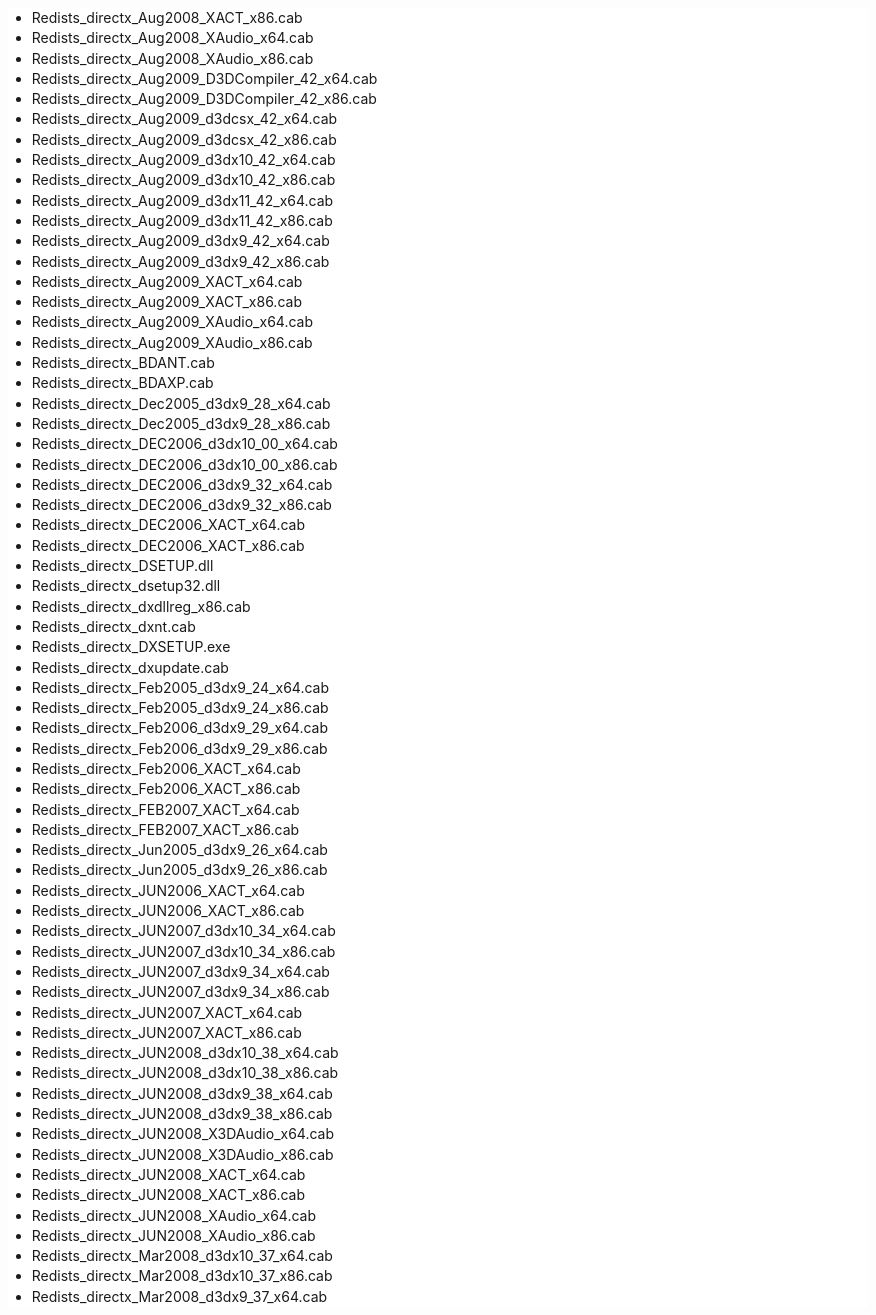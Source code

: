 *  Redists_directx_Aug2008_XACT_x86.cab
*  Redists_directx_Aug2008_XAudio_x64.cab
*  Redists_directx_Aug2008_XAudio_x86.cab
*  Redists_directx_Aug2009_D3DCompiler_42_x64.cab
*  Redists_directx_Aug2009_D3DCompiler_42_x86.cab
*  Redists_directx_Aug2009_d3dcsx_42_x64.cab
*  Redists_directx_Aug2009_d3dcsx_42_x86.cab
*  Redists_directx_Aug2009_d3dx10_42_x64.cab
*  Redists_directx_Aug2009_d3dx10_42_x86.cab
*  Redists_directx_Aug2009_d3dx11_42_x64.cab
*  Redists_directx_Aug2009_d3dx11_42_x86.cab
*  Redists_directx_Aug2009_d3dx9_42_x64.cab
*  Redists_directx_Aug2009_d3dx9_42_x86.cab
*  Redists_directx_Aug2009_XACT_x64.cab
*  Redists_directx_Aug2009_XACT_x86.cab
*  Redists_directx_Aug2009_XAudio_x64.cab
*  Redists_directx_Aug2009_XAudio_x86.cab
*  Redists_directx_BDANT.cab
*  Redists_directx_BDAXP.cab
*  Redists_directx_Dec2005_d3dx9_28_x64.cab
*  Redists_directx_Dec2005_d3dx9_28_x86.cab
*  Redists_directx_DEC2006_d3dx10_00_x64.cab
*  Redists_directx_DEC2006_d3dx10_00_x86.cab
*  Redists_directx_DEC2006_d3dx9_32_x64.cab
*  Redists_directx_DEC2006_d3dx9_32_x86.cab
*  Redists_directx_DEC2006_XACT_x64.cab
*  Redists_directx_DEC2006_XACT_x86.cab
*  Redists_directx_DSETUP.dll
*  Redists_directx_dsetup32.dll
*  Redists_directx_dxdllreg_x86.cab
*  Redists_directx_dxnt.cab
*  Redists_directx_DXSETUP.exe
*  Redists_directx_dxupdate.cab
*  Redists_directx_Feb2005_d3dx9_24_x64.cab
*  Redists_directx_Feb2005_d3dx9_24_x86.cab
*  Redists_directx_Feb2006_d3dx9_29_x64.cab
*  Redists_directx_Feb2006_d3dx9_29_x86.cab
*  Redists_directx_Feb2006_XACT_x64.cab
*  Redists_directx_Feb2006_XACT_x86.cab
*  Redists_directx_FEB2007_XACT_x64.cab
*  Redists_directx_FEB2007_XACT_x86.cab
*  Redists_directx_Jun2005_d3dx9_26_x64.cab
*  Redists_directx_Jun2005_d3dx9_26_x86.cab
*  Redists_directx_JUN2006_XACT_x64.cab
*  Redists_directx_JUN2006_XACT_x86.cab
*  Redists_directx_JUN2007_d3dx10_34_x64.cab
*  Redists_directx_JUN2007_d3dx10_34_x86.cab
*  Redists_directx_JUN2007_d3dx9_34_x64.cab
*  Redists_directx_JUN2007_d3dx9_34_x86.cab
*  Redists_directx_JUN2007_XACT_x64.cab
*  Redists_directx_JUN2007_XACT_x86.cab
*  Redists_directx_JUN2008_d3dx10_38_x64.cab
*  Redists_directx_JUN2008_d3dx10_38_x86.cab
*  Redists_directx_JUN2008_d3dx9_38_x64.cab
*  Redists_directx_JUN2008_d3dx9_38_x86.cab
*  Redists_directx_JUN2008_X3DAudio_x64.cab
*  Redists_directx_JUN2008_X3DAudio_x86.cab
*  Redists_directx_JUN2008_XACT_x64.cab
*  Redists_directx_JUN2008_XACT_x86.cab
*  Redists_directx_JUN2008_XAudio_x64.cab
*  Redists_directx_JUN2008_XAudio_x86.cab
*  Redists_directx_Mar2008_d3dx10_37_x64.cab
*  Redists_directx_Mar2008_d3dx10_37_x86.cab
*  Redists_directx_Mar2008_d3dx9_37_x64.cab